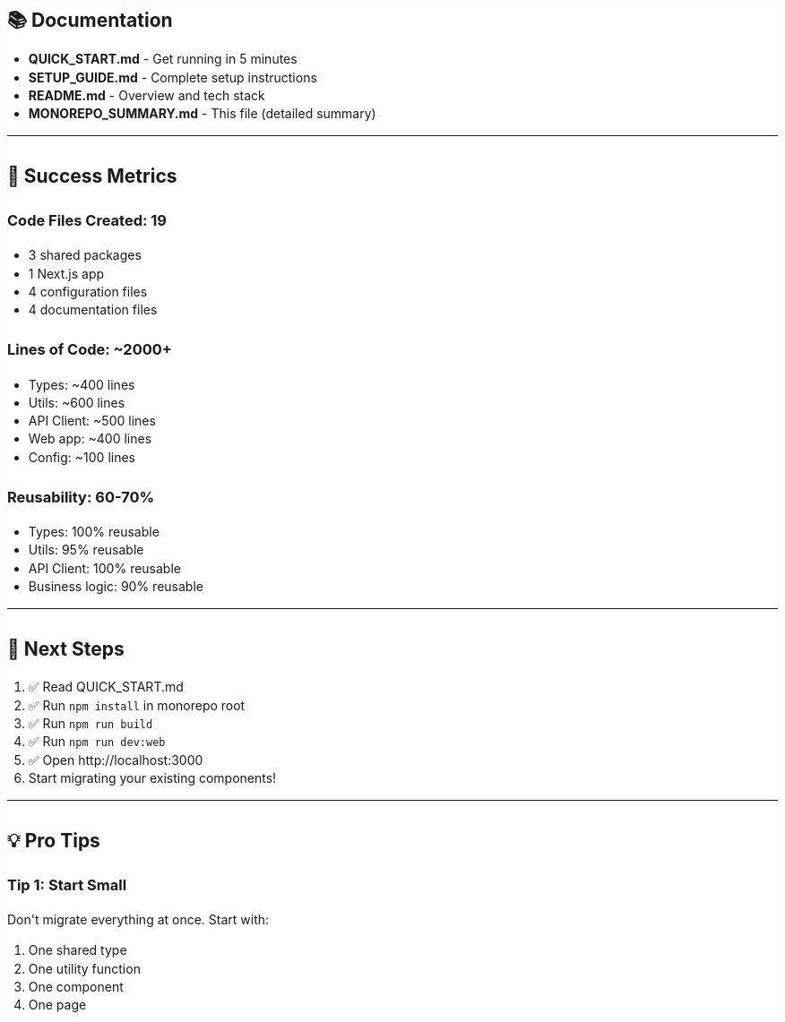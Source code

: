 
## 📚 Documentation

- **QUICK_START.md** - Get running in 5 minutes
- **SETUP_GUIDE.md** - Complete setup instructions
- **README.md** - Overview and tech stack
- **MONOREPO_SUMMARY.md** - This file (detailed summary)

---

## 🎊 Success Metrics

### Code Files Created: 19
- 3 shared packages
- 1 Next.js app
- 4 configuration files
- 4 documentation files

### Lines of Code: ~2000+
- Types: ~400 lines
- Utils: ~600 lines
- API Client: ~500 lines
- Web app: ~400 lines
- Config: ~100 lines

### Reusability: 60-70%
- Types: 100% reusable
- Utils: 95% reusable
- API Client: 100% reusable
- Business logic: 90% reusable

---

## 🎯 Next Steps

1. ✅ Read QUICK_START.md
2. ✅ Run `npm install` in monorepo root
3. ✅ Run `npm run build`
4. ✅ Run `npm run dev:web`
5. ✅ Open http://localhost:3000
6. Start migrating your existing components!

---

## 💡 Pro Tips

### Tip 1: Start Small
Don't migrate everything at once. Start with:
1. One shared type
2. One utility function
3. One component
4. One page
